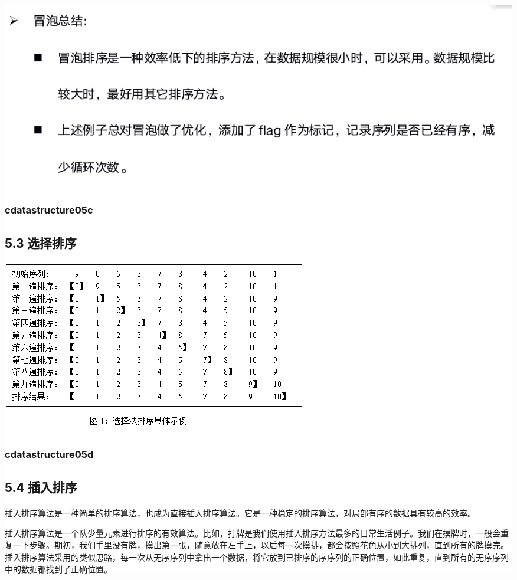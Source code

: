 ![cdatastructure042](images/cdatastructure042.png)


### cdatastructure05c
## 5.3 选择排序

![cdatastructure043](images/cdatastructure043.png)

### cdatastructure05d
## 5.4 插入排序

插入排序算法是一种简单的排序算法，也成为直接插入排序算法。它是一种稳定的排序算法，对局部有序的数据具有较高的效率。

插入排序算法是一个队少量元素进行排序的有效算法。比如，打牌是我们使用插入排序方法最多的日常生活例子。我们在摸牌时，一般会重复一下步骤。期初，我们手里没有牌，摸出第一张，随意放在左手上，以后每一次摸排，都会按照花色从小到大排列，直到所有的牌摸完。插入排序算法采用的类似思路，每一次从无序序列中拿出一个数据，将它放到已排序的序序列的正确位置，如此重复，直到所有的无序序列中的数据都找到了正确位置。
